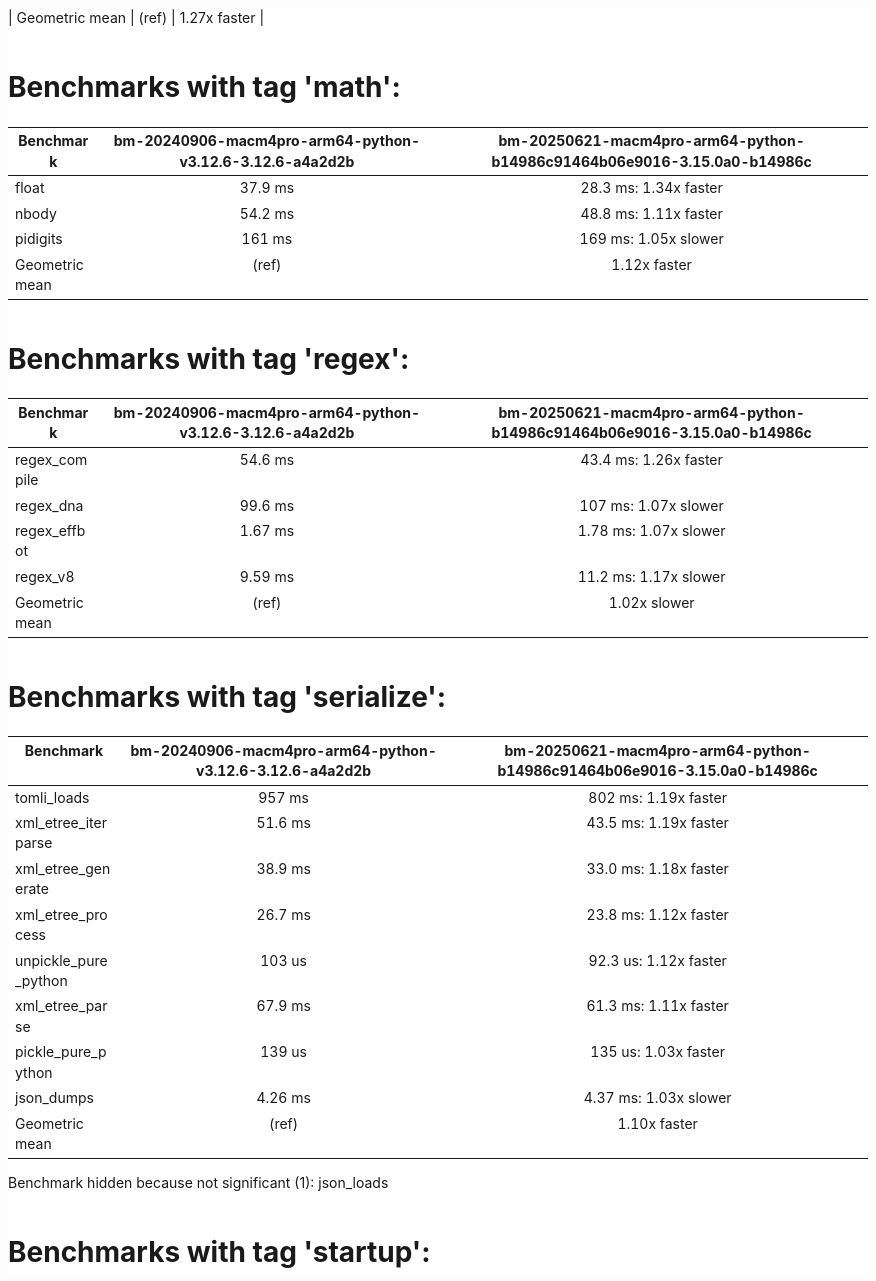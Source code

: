 | Geometric mean                   | (ref)                                                    | 1.27x faster                                                            |

Benchmarks with tag 'math':
===========================

| Benchmark      | bm-20240906-macm4pro-arm64-python-v3.12.6-3.12.6-a4a2d2b | bm-20250621-macm4pro-arm64-python-b14986c91464b06e9016-3.15.0a0-b14986c |
|----------------|:--------------------------------------------------------:|:-----------------------------------------------------------------------:|
| float          | 37.9 ms                                                  | 28.3 ms: 1.34x faster                                                   |
| nbody          | 54.2 ms                                                  | 48.8 ms: 1.11x faster                                                   |
| pidigits       | 161 ms                                                   | 169 ms: 1.05x slower                                                    |
| Geometric mean | (ref)                                                    | 1.12x faster                                                            |

Benchmarks with tag 'regex':
============================

| Benchmark      | bm-20240906-macm4pro-arm64-python-v3.12.6-3.12.6-a4a2d2b | bm-20250621-macm4pro-arm64-python-b14986c91464b06e9016-3.15.0a0-b14986c |
|----------------|:--------------------------------------------------------:|:-----------------------------------------------------------------------:|
| regex_compile  | 54.6 ms                                                  | 43.4 ms: 1.26x faster                                                   |
| regex_dna      | 99.6 ms                                                  | 107 ms: 1.07x slower                                                    |
| regex_effbot   | 1.67 ms                                                  | 1.78 ms: 1.07x slower                                                   |
| regex_v8       | 9.59 ms                                                  | 11.2 ms: 1.17x slower                                                   |
| Geometric mean | (ref)                                                    | 1.02x slower                                                            |

Benchmarks with tag 'serialize':
================================

| Benchmark            | bm-20240906-macm4pro-arm64-python-v3.12.6-3.12.6-a4a2d2b | bm-20250621-macm4pro-arm64-python-b14986c91464b06e9016-3.15.0a0-b14986c |
|----------------------|:--------------------------------------------------------:|:-----------------------------------------------------------------------:|
| tomli_loads          | 957 ms                                                   | 802 ms: 1.19x faster                                                    |
| xml_etree_iterparse  | 51.6 ms                                                  | 43.5 ms: 1.19x faster                                                   |
| xml_etree_generate   | 38.9 ms                                                  | 33.0 ms: 1.18x faster                                                   |
| xml_etree_process    | 26.7 ms                                                  | 23.8 ms: 1.12x faster                                                   |
| unpickle_pure_python | 103 us                                                   | 92.3 us: 1.12x faster                                                   |
| xml_etree_parse      | 67.9 ms                                                  | 61.3 ms: 1.11x faster                                                   |
| pickle_pure_python   | 139 us                                                   | 135 us: 1.03x faster                                                    |
| json_dumps           | 4.26 ms                                                  | 4.37 ms: 1.03x slower                                                   |
| Geometric mean       | (ref)                                                    | 1.10x faster                                                            |

Benchmark hidden because not significant (1): json_loads

Benchmarks with tag 'startup':
==============================
